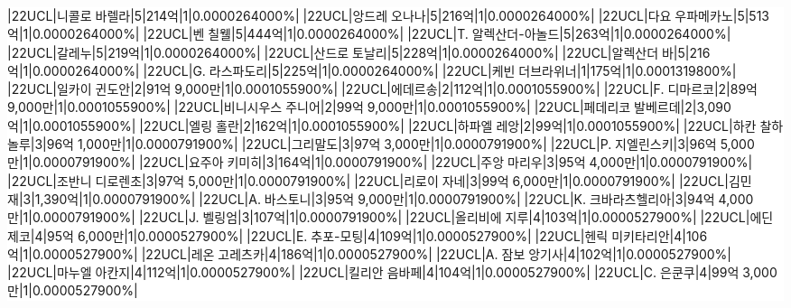 |22UCL|니콜로 바렐라|5|214억|1|0.0000264000%|
|22UCL|앙드레 오나나|5|216억|1|0.0000264000%|
|22UCL|다요 우파메카노|5|513억|1|0.0000264000%|
|22UCL|벤 칠웰|5|444억|1|0.0000264000%|
|22UCL|T. 알렉산더-아놀드|5|263억|1|0.0000264000%|
|22UCL|갈레누|5|219억|1|0.0000264000%|
|22UCL|산드로 토날리|5|228억|1|0.0000264000%|
|22UCL|알렉산더 바|5|216억|1|0.0000264000%|
|22UCL|G. 라스파도리|5|225억|1|0.0000264000%|
|22UCL|케빈 더브라위너|1|175억|1|0.0001319800%|
|22UCL|일카이 귄도안|2|91억 9,000만|1|0.0001055900%|
|22UCL|에데르송|2|112억|1|0.0001055900%|
|22UCL|F. 디마르코|2|89억 9,000만|1|0.0001055900%|
|22UCL|비니시우스 주니어|2|99억 9,000만|1|0.0001055900%|
|22UCL|페데리코 발베르데|2|3,090억|1|0.0001055900%|
|22UCL|엘링 홀란|2|162억|1|0.0001055900%|
|22UCL|하파엘 레앙|2|99억|1|0.0001055900%|
|22UCL|하칸 찰하놀루|3|96억 1,000만|1|0.0000791900%|
|22UCL|그리말도|3|97억 3,000만|1|0.0000791900%|
|22UCL|P. 지엘린스키|3|96억 5,000만|1|0.0000791900%|
|22UCL|요주아 키미히|3|164억|1|0.0000791900%|
|22UCL|주앙 마리우|3|95억 4,000만|1|0.0000791900%|
|22UCL|조반니 디로렌초|3|97억 5,000만|1|0.0000791900%|
|22UCL|리로이 자네|3|99억 6,000만|1|0.0000791900%|
|22UCL|김민재|3|1,390억|1|0.0000791900%|
|22UCL|A. 바스토니|3|95억 9,000만|1|0.0000791900%|
|22UCL|K. 크바라츠헬리아|3|94억 4,000만|1|0.0000791900%|
|22UCL|J. 벨링엄|3|107억|1|0.0000791900%|
|22UCL|올리비에 지루|4|103억|1|0.0000527900%|
|22UCL|에딘 제코|4|95억 6,000만|1|0.0000527900%|
|22UCL|E. 추포-모팅|4|109억|1|0.0000527900%|
|22UCL|헨릭 미키타리안|4|106억|1|0.0000527900%|
|22UCL|레온 고레츠카|4|186억|1|0.0000527900%|
|22UCL|A. 잠보 앙기사|4|102억|1|0.0000527900%|
|22UCL|마누엘 아칸지|4|112억|1|0.0000527900%|
|22UCL|킬리안 음바페|4|104억|1|0.0000527900%|
|22UCL|C. 은쿤쿠|4|99억 3,000만|1|0.0000527900%|
